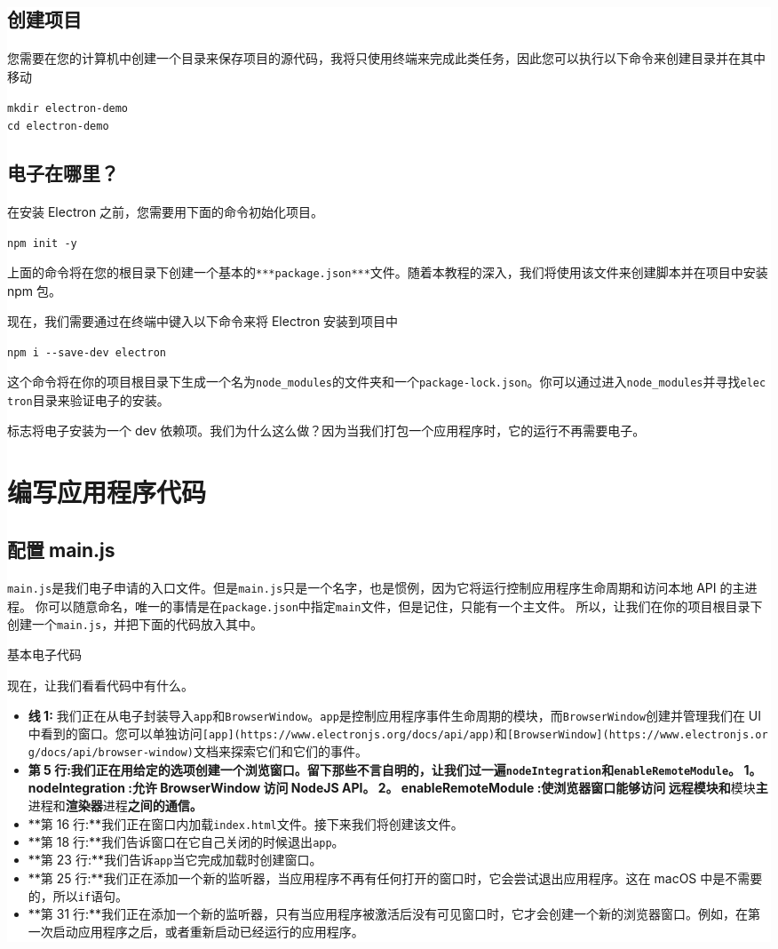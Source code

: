 ## 创建项目

您需要在您的计算机中创建一个目录来保存项目的源代码，我将只使用终端来完成此类任务，因此您可以执行以下命令来创建目录并在其中移动

```
mkdir electron-demo
cd electron-demo
```

## 电子在哪里？

在安装 Electron 之前，您需要用下面的命令初始化项目。

```
npm init -y
```

上面的命令将在您的根目录下创建一个基本的`***package.json***`文件。随着本教程的深入，我们将使用该文件来创建脚本并在项目中安装 npm 包。

现在，我们需要通过在终端中键入以下命令来将 Electron 安装到项目中

```
npm i --save-dev electron
```

这个命令将在你的项目根目录下生成一个名为`node_modules`的文件夹和一个`package-lock.json`。你可以通过进入`node_modules`并寻找`electron`目录来验证电子的安装。

标志将电子安装为一个 dev 依赖项。我们为什么这么做？因为当我们打包一个应用程序时，它的运行不再需要电子。

# 编写应用程序代码

## 配置 main.js

`main.js`是我们电子申请的入口文件。但是`main.js`只是一个名字，也是惯例，因为它将运行控制应用程序生命周期和访问本地 API 的主进程。
你可以随意命名，唯一的事情是在`package.json`中指定`main`文件，但是记住，只能有一个主文件。
所以，让我们在你的项目根目录下创建一个`main.js`，并把下面的代码放入其中。

基本电子代码

现在，让我们看看代码中有什么。

*   **线 1:** 我们正在从电子封装导入`app`和`BrowserWindow`。`app`是控制应用程序事件生命周期的模块，而`BrowserWindow`创建并管理我们在 UI 中看到的窗口。您可以单独访问`[app](https://www.electronjs.org/docs/api/app)`和`[BrowserWindow](https://www.electronjs.org/docs/api/browser-window)`文档来探索它们和它们的事件。
*   **第 5 行:**我们正在用给定的选项创建一个浏览窗口。留下那些不言自明的，让我们过一遍`nodeIntegration`和`enableRemoteModule`。
    1。 **nodeIntegration** :允许 BrowserWindow 访问 NodeJS API。
    2。 **enableRemoteModule** :使浏览器窗口能够访问
    远程模块**和**模块**主**进程和**渲染器**进程**之间的通信。**
*   **第 16 行:**我们正在窗口内加载`index.html`文件。接下来我们将创建该文件。
*   **第 18 行:**我们告诉窗口在它自己关闭的时候退出`app`。
*   **第 23 行:**我们告诉`app`当它完成加载时创建窗口。
*   **第 25 行:**我们正在添加一个新的监听器，当应用程序不再有任何打开的窗口时，它会尝试退出应用程序。这在 macOS 中是不需要的，所以`if`语句。
*   **第 31 行:**我们正在添加一个新的监听器，只有当应用程序被激活后没有可见窗口时，它才会创建一个新的浏览器窗口。例如，在第一次启动应用程序之后，或者重新启动已经运行的应用程序。
